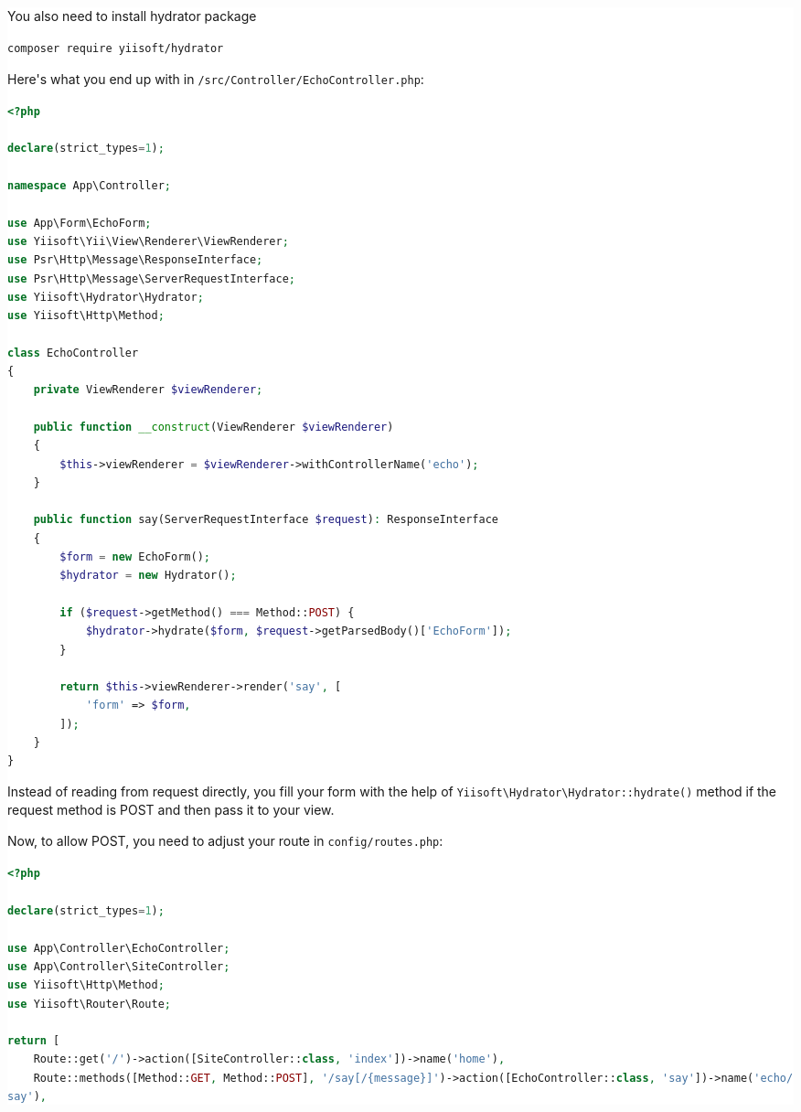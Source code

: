 You also need to install hydrator package

```
composer require yiisoft/hydrator
```

Here's what you end up with in `/src/Controller/EchoController.php`:

```php
<?php

declare(strict_types=1);

namespace App\Controller;

use App\Form\EchoForm;
use Yiisoft\Yii\View\Renderer\ViewRenderer;
use Psr\Http\Message\ResponseInterface;
use Psr\Http\Message\ServerRequestInterface;
use Yiisoft\Hydrator\Hydrator;
use Yiisoft\Http\Method;

class EchoController
{
    private ViewRenderer $viewRenderer;

    public function __construct(ViewRenderer $viewRenderer)
    {
        $this->viewRenderer = $viewRenderer->withControllerName('echo');
    }

    public function say(ServerRequestInterface $request): ResponseInterface
    {
        $form = new EchoForm();
        $hydrator = new Hydrator();
    
        if ($request->getMethod() === Method::POST) {
            $hydrator->hydrate($form, $request->getParsedBody()['EchoForm']);
        }

        return $this->viewRenderer->render('say', [
            'form' => $form,
        ]);
    }
}
```

Instead of reading from request directly, you fill your form with the help of `Yiisoft\Hydrator\Hydrator::hydrate()` method if the request
method is POST and then pass it to your view.

Now, to allow POST, you need to adjust your route in `config/routes.php`:

```php
<?php

declare(strict_types=1);

use App\Controller\EchoController;
use App\Controller\SiteController;
use Yiisoft\Http\Method;
use Yiisoft\Router\Route;

return [
    Route::get('/')->action([SiteController::class, 'index'])->name('home'),
    Route::methods([Method::GET, Method::POST], '/say[/{message}]')->action([EchoController::class, 'say'])->name('echo/say'),
```